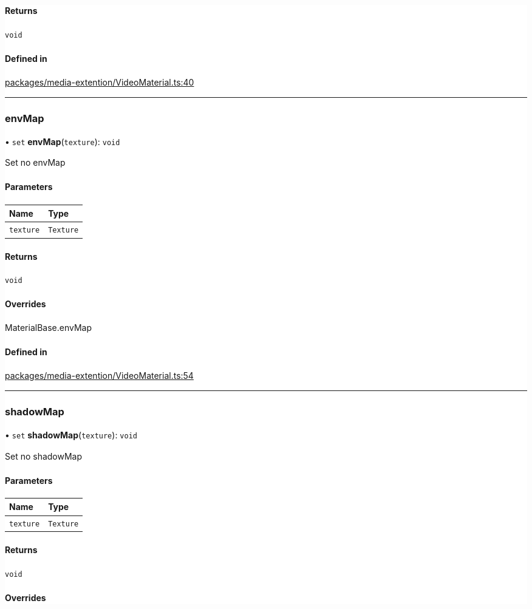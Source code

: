 #### Returns

`void`

#### Defined in

[packages/media-extention/VideoMaterial.ts:40](https://github.com/Orillusion/orillusion/blob/main/packages/media-extention/VideoMaterial.ts#L40)

___

### envMap

• `set` **envMap**(`texture`): `void`

Set no envMap

#### Parameters

| Name | Type |
| :------ | :------ |
| `texture` | `Texture` |

#### Returns

`void`

#### Overrides

MaterialBase.envMap

#### Defined in

[packages/media-extention/VideoMaterial.ts:54](https://github.com/Orillusion/orillusion/blob/main/packages/media-extention/VideoMaterial.ts#L54)

___

### shadowMap

• `set` **shadowMap**(`texture`): `void`

Set no shadowMap

#### Parameters

| Name | Type |
| :------ | :------ |
| `texture` | `Texture` |

#### Returns

`void`

#### Overrides
